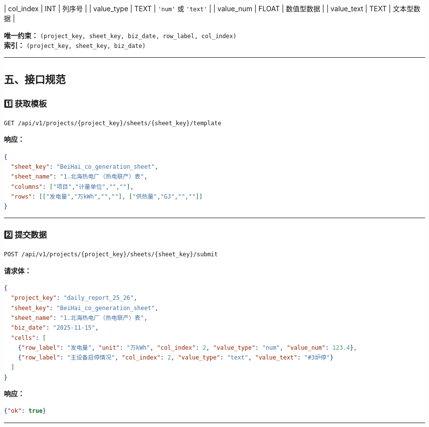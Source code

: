 | col_index | INT | 列序号 |
| value_type | TEXT | `'num'` 或 `'text'` |
| value_num | FLOAT | 数值型数据 |
| value_text | TEXT | 文本型数据 |

**唯一约束：** `(project_key, sheet_key, biz_date, row_label, col_index)`  
**索引：** `(project_key, sheet_key, biz_date)`

---

## 五、接口规范

### 1️⃣ 获取模板
```
GET /api/v1/projects/{project_key}/sheets/{sheet_key}/template
```
**响应：**
```json
{
  "sheet_key": "BeiHai_co_generation_sheet",
  "sheet_name": "1.北海热电厂（热电联产）表",
  "columns": ["项目","计量单位","",""],
  "rows": [["发电量","万kWh","",""], ["供热量","GJ","",""]]
}
```

---

### 2️⃣ 提交数据
```
POST /api/v1/projects/{project_key}/sheets/{sheet_key}/submit
```
**请求体：**
```json
{
  "project_key": "daily_report_25_26",
  "sheet_key": "BeiHai_co_generation_sheet",
  "sheet_name": "1.北海热电厂（热电联产）表",
  "biz_date": "2025-11-15",
  "cells": [
    {"row_label": "发电量", "unit": "万kWh", "col_index": 2, "value_type": "num", "value_num": 123.4},
    {"row_label": "主设备启停情况", "col_index": 2, "value_type": "text", "value_text": "#3炉停"}
  ]
}
```
**响应：**
```json
{"ok": true}
```

---
